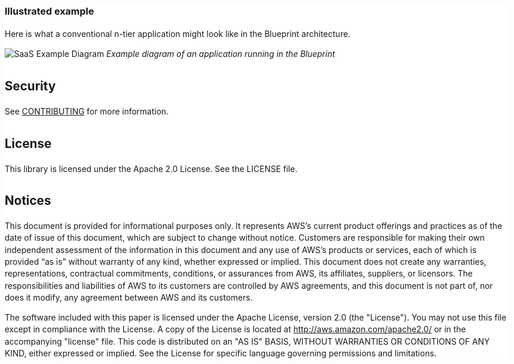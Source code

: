### Illustrated example

Here is what a conventional n-tier application might look like in the Blueprint architecture.

![SaaS Example Diagram](https://d1i29iyx07ydzp.cloudfront.net/digav/DiGAVBluePrint-n-tierapp.png)
*Example diagram of an application running in the Blueprint*

## Security

See [CONTRIBUTING](CONTRIBUTING.md#security-issue-notifications) for more information.

## License

This library is licensed under the Apache 2.0 License. See the LICENSE file.

## Notices
This document is provided for informational purposes only. It represents AWS’s current product offerings and practices as of the date of issue of this document, which are subject to change without notice. Customers are responsible for making their own independent assessment of the information in this document and any use of AWS’s products or services, each of which is provided “as is” without warranty of any kind, whether expressed or implied. This document does not create any warranties, representations, contractual commitments, conditions, or assurances from AWS, its affiliates, suppliers, or licensors. The responsibilities and liabilities of AWS to its customers are controlled by AWS agreements, and this document is not part of, nor does it modify, any agreement between AWS and its customers.

The software included with this paper is licensed under the Apache License, version 2.0 (the "License"). You may not use this file except in compliance with the License. A copy of the License is located at http://aws.amazon.com/apache2.0/ or in the accompanying "license" file. This code is distributed on an "AS IS" BASIS, WITHOUT WARRANTIES OR CONDITIONS OF ANY KIND, either expressed or implied. See the License for specific language governing permissions and limitations.


